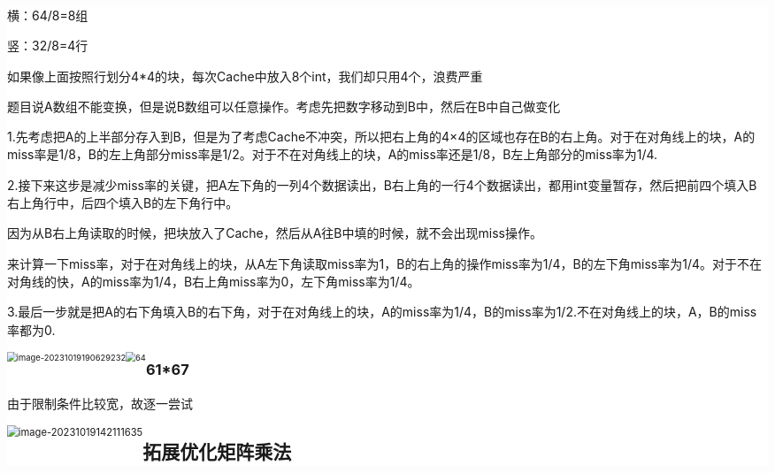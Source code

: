 横：64/8=8组

竖：32/8=4行

如果像上面按照行划分4*4的块，每次Cache中放入8个int，我们却只用4个，浪费严重

题目说A数组不能变换，但是说B数组可以任意操作。考虑先把数字移动到B中，然后在B中自己做变化

1.先考虑把A的上半部分存入到B，但是为了考虑Cache不冲突，所以把右上角的4×4的区域也存在B的右上角。对于在对角线上的块，A的miss率是1/8，B的左上角部分miss率是1/2。对于不在对角线上的块，A的miss率还是1/8，B左上角部分的miss率为1/4.

2.接下来这步是减少miss率的关键，把A左下角的一列4个数据读出，B右上角的一行4个数据读出，都用int变量暂存，然后把前四个填入B右上角行中，后四个填入B的左下角行中。

因为从B右上角读取的时候，把块放入了Cache，然后从A往B中填的时候，就不会出现miss操作。

来计算一下miss率，对于在对角线上的块，从A左下角读取miss率为1，B的右上角的操作miss率为1/4，B的左下角miss率为1/4。对于不在对角线的快，A的miss率为1/4，B右上角miss率为0，左下角miss率为1/4。

3.最后一步就是把A的右下角填入B的右下角，对于在对角线上的块，A的miss率为1/4，B的miss率为1/2.不在对角线上的块，A，B的miss率都为0.

<img src="https://img1.imgtp.com/2023/10/20/z5ksV3tG.png" alt="image-20231019190629232" style="zoom:67%;" align="left" />



<img src="https://img1.imgtp.com/2023/10/20/Ds3Y59bg.png" alt="64" style="zoom:67%;"  align="left"/>

### 61*67

由于限制条件比较宽，故逐一尝试

<img src="https://img1.imgtp.com/2023/10/20/PbsTUyf4.png" alt="image-20231019142111635" style="zoom:80%;" align="left"/>

## 拓展优化矩阵乘法

